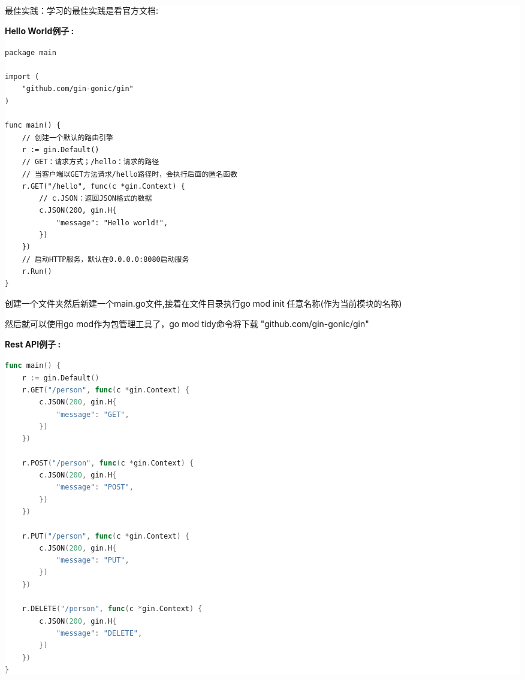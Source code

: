 最佳实践：学习的最佳实践是看官方文档: 

**Hello World例子 :**

```golang
package main

import (
	"github.com/gin-gonic/gin"
)

func main() {
	// 创建一个默认的路由引擎
	r := gin.Default()
	// GET：请求方式；/hello：请求的路径
	// 当客户端以GET方法请求/hello路径时，会执行后面的匿名函数
	r.GET("/hello", func(c *gin.Context) {
		// c.JSON：返回JSON格式的数据
		c.JSON(200, gin.H{
			"message": "Hello world!",
		})
	})
	// 启动HTTP服务，默认在0.0.0.0:8080启动服务
	r.Run()
}
```

创建一个文件夹然后新建一个main.go文件,接着在文件目录执行go mod init 任意名称(作为当前模块的名称)

然后就可以使用go mod作为包管理工具了，go mod tidy命令将下载  "github.com/gin-gonic/gin"

**Rest API例子 :**

```go
func main() {
	r := gin.Default()
	r.GET("/person", func(c *gin.Context) {
		c.JSON(200, gin.H{
			"message": "GET",
		})
	})

	r.POST("/person", func(c *gin.Context) {
		c.JSON(200, gin.H{
			"message": "POST",
		})
	})

	r.PUT("/person", func(c *gin.Context) {
		c.JSON(200, gin.H{
			"message": "PUT",
		})
	})

	r.DELETE("/person", func(c *gin.Context) {
		c.JSON(200, gin.H{
			"message": "DELETE",
		})
	})
}
```
